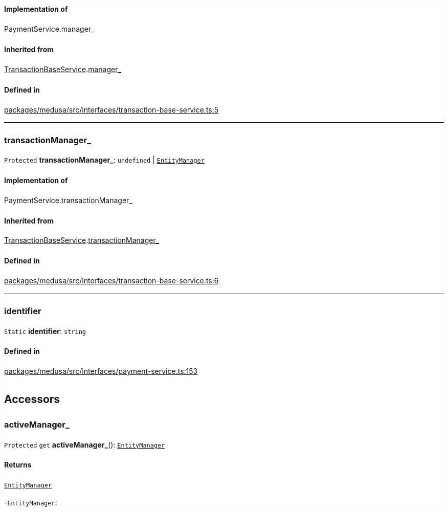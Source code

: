 #### Implementation of

PaymentService.manager\_

#### Inherited from

[TransactionBaseService](TransactionBaseService.md).[manager_](TransactionBaseService.md#manager_)

#### Defined in

[packages/medusa/src/interfaces/transaction-base-service.ts:5](https://github.com/medusajs/medusa/blob/3d9f5ae63/packages/medusa/src/interfaces/transaction-base-service.ts#L5)

___

### transactionManager\_

 `Protected` **transactionManager\_**: `undefined` \| [`EntityManager`](EntityManager.md)

#### Implementation of

PaymentService.transactionManager\_

#### Inherited from

[TransactionBaseService](TransactionBaseService.md).[transactionManager_](TransactionBaseService.md#transactionmanager_)

#### Defined in

[packages/medusa/src/interfaces/transaction-base-service.ts:6](https://github.com/medusajs/medusa/blob/3d9f5ae63/packages/medusa/src/interfaces/transaction-base-service.ts#L6)

___

### identifier

 `Static` **identifier**: `string`

#### Defined in

[packages/medusa/src/interfaces/payment-service.ts:153](https://github.com/medusajs/medusa/blob/3d9f5ae63/packages/medusa/src/interfaces/payment-service.ts#L153)

## Accessors

### activeManager\_

`Protected` `get` **activeManager_**(): [`EntityManager`](EntityManager.md)

#### Returns

[`EntityManager`](EntityManager.md)

-`EntityManager`: 
